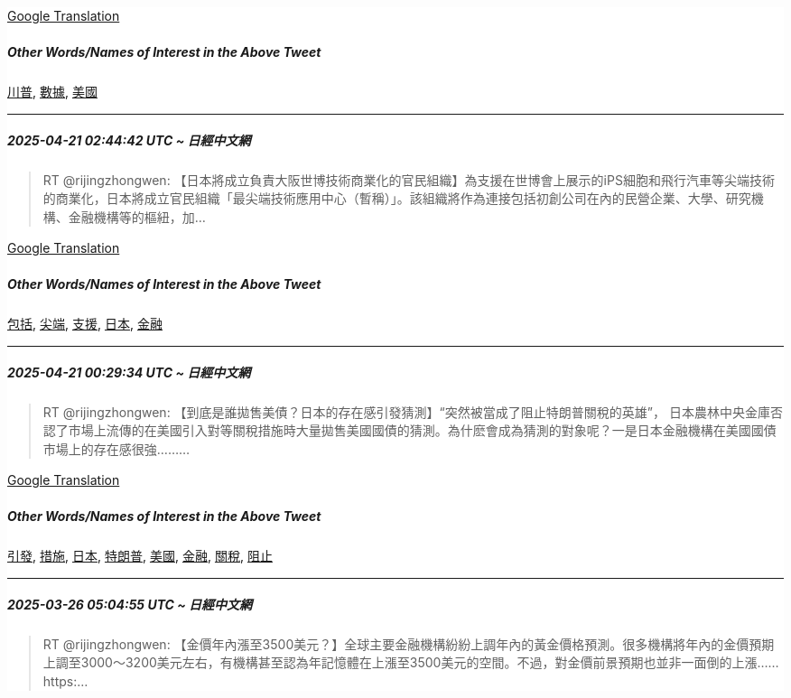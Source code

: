 [Google Translation](https://translate.google.com/?hi=en&tab=TT&sl=zh-CN&tl=en&op=translate&text=RT+%40rijingzhongwen%3A+%E3%80%90%E5%B7%9D%E6%99%AE%E4%B8%8A%E5%8F%B0%E5%BE%8C%E6%94%BF%E5%BA%9C%E7%B6%B2%E7%AB%991000%E5%A4%9A%E9%A0%81%E5%85%A7%E5%AE%B9%E6%B6%88%E5%A4%B1%E3%80%91%E6%97%A5%E7%B6%93%E8%AA%BF%E6%9F%A5%E4%BA%86%E7%BE%8E%E5%9C%8B%E7%9A%84%E5%A4%A7%E5%AD%B8%E5%9C%96%E6%9B%B8%E9%A4%A8%E7%AD%89%E6%A9%9F%E6%A7%8B%E6%AF%8F%E6%AC%A1%E6%94%BF%E5%BA%9C%E6%9B%B4%E7%96%8A%E6%99%82%E4%BF%9D%E5%AD%98%E6%94%BF%E5%BA%9C%E6%A9%9F%E6%A7%8B%E7%B6%B2%E7%AB%99URL%E7%9A%84%E3%80%8CEnd+of+Term+Web+Archive%28EOT%29%E3%80%8D%E7%9A%84%E6%95%B8%E6%93%9A%E3%80%82%E8%A2%AB%E5%88%AA%E9%99%A4%E7%9A%84%E6%98%AF%E8%A8%98%E9%8C%84%E6%87%89%E5%B0%8D%E6%B0%A3%E5%80%99%E8%AE%8A%E5%8C%96%E5%92%8C%E6%8E%A8%E9%80%B2DEI%E7%AD%89%E5%85%A7%E5%AE%B9%E7%9A%84%E7%B6%B2%E9%A0%81%E2%80%A6%E2%80%A6%E2%80%A6)
##### Other Words/Names of Interest in the Above Tweet
[川普](川普.md), [數據](數據.md), [美國](美國.md)
___
##### 2025-04-21 02:44:42 UTC ~ 日經中文網
> RT @rijingzhongwen: 【日本將成立負責大阪世博技術商業化的官民組織】為支援在世博會上展示的iPS細胞和飛行汽車等尖端技術的商業化，日本將成立官民組織「最尖端技術應用中心（暫稱）」。該組織將作為連接包括初創公司在內的民營企業、大學、研究機構、金融機構等的樞紐，加…

[Google Translation](https://translate.google.com/?hi=en&tab=TT&sl=zh-CN&tl=en&op=translate&text=RT+%40rijingzhongwen%3A+%E3%80%90%E6%97%A5%E6%9C%AC%E5%B0%87%E6%88%90%E7%AB%8B%E8%B2%A0%E8%B2%AC%E5%A4%A7%E9%98%AA%E4%B8%96%E5%8D%9A%E6%8A%80%E8%A1%93%E5%95%86%E6%A5%AD%E5%8C%96%E7%9A%84%E5%AE%98%E6%B0%91%E7%B5%84%E7%B9%94%E3%80%91%E7%82%BA%E6%94%AF%E6%8F%B4%E5%9C%A8%E4%B8%96%E5%8D%9A%E6%9C%83%E4%B8%8A%E5%B1%95%E7%A4%BA%E7%9A%84iPS%E7%B4%B0%E8%83%9E%E5%92%8C%E9%A3%9B%E8%A1%8C%E6%B1%BD%E8%BB%8A%E7%AD%89%E5%B0%96%E7%AB%AF%E6%8A%80%E8%A1%93%E7%9A%84%E5%95%86%E6%A5%AD%E5%8C%96%EF%BC%8C%E6%97%A5%E6%9C%AC%E5%B0%87%E6%88%90%E7%AB%8B%E5%AE%98%E6%B0%91%E7%B5%84%E7%B9%94%E3%80%8C%E6%9C%80%E5%B0%96%E7%AB%AF%E6%8A%80%E8%A1%93%E6%87%89%E7%94%A8%E4%B8%AD%E5%BF%83%EF%BC%88%E6%9A%AB%E7%A8%B1%EF%BC%89%E3%80%8D%E3%80%82%E8%A9%B2%E7%B5%84%E7%B9%94%E5%B0%87%E4%BD%9C%E7%82%BA%E9%80%A3%E6%8E%A5%E5%8C%85%E6%8B%AC%E5%88%9D%E5%89%B5%E5%85%AC%E5%8F%B8%E5%9C%A8%E5%85%A7%E7%9A%84%E6%B0%91%E7%87%9F%E4%BC%81%E6%A5%AD%E3%80%81%E5%A4%A7%E5%AD%B8%E3%80%81%E7%A0%94%E7%A9%B6%E6%A9%9F%E6%A7%8B%E3%80%81%E9%87%91%E8%9E%8D%E6%A9%9F%E6%A7%8B%E7%AD%89%E7%9A%84%E6%A8%9E%E7%B4%90%EF%BC%8C%E5%8A%A0%E2%80%A6)
##### Other Words/Names of Interest in the Above Tweet
[包括](包括.md), [尖端](尖端.md), [支援](支援.md), [日本](日本.md), [金融](金融.md)
___
##### 2025-04-21 00:29:34 UTC ~ 日經中文網
> RT @rijingzhongwen: 【到底是誰拋售美債？日本的存在感引發猜測】“突然被當成了阻止特朗普關稅的英雄”， 日本農林中央金庫否認了市場上流傳的在美國引入對等關稅措施時大量拋售美國國債的猜測。為什麽會成為猜測的對象呢？一是日本金融機構在美國國債市場上的存在感很強………

[Google Translation](https://translate.google.com/?hi=en&tab=TT&sl=zh-CN&tl=en&op=translate&text=RT+%40rijingzhongwen%3A+%E3%80%90%E5%88%B0%E5%BA%95%E6%98%AF%E8%AA%B0%E6%8B%8B%E5%94%AE%E7%BE%8E%E5%82%B5%EF%BC%9F%E6%97%A5%E6%9C%AC%E7%9A%84%E5%AD%98%E5%9C%A8%E6%84%9F%E5%BC%95%E7%99%BC%E7%8C%9C%E6%B8%AC%E3%80%91%E2%80%9C%E7%AA%81%E7%84%B6%E8%A2%AB%E7%95%B6%E6%88%90%E4%BA%86%E9%98%BB%E6%AD%A2%E7%89%B9%E6%9C%97%E6%99%AE%E9%97%9C%E7%A8%85%E7%9A%84%E8%8B%B1%E9%9B%84%E2%80%9D%EF%BC%8C+%E6%97%A5%E6%9C%AC%E8%BE%B2%E6%9E%97%E4%B8%AD%E5%A4%AE%E9%87%91%E5%BA%AB%E5%90%A6%E8%AA%8D%E4%BA%86%E5%B8%82%E5%A0%B4%E4%B8%8A%E6%B5%81%E5%82%B3%E7%9A%84%E5%9C%A8%E7%BE%8E%E5%9C%8B%E5%BC%95%E5%85%A5%E5%B0%8D%E7%AD%89%E9%97%9C%E7%A8%85%E6%8E%AA%E6%96%BD%E6%99%82%E5%A4%A7%E9%87%8F%E6%8B%8B%E5%94%AE%E7%BE%8E%E5%9C%8B%E5%9C%8B%E5%82%B5%E7%9A%84%E7%8C%9C%E6%B8%AC%E3%80%82%E7%82%BA%E4%BB%80%E9%BA%BD%E6%9C%83%E6%88%90%E7%82%BA%E7%8C%9C%E6%B8%AC%E7%9A%84%E5%B0%8D%E8%B1%A1%E5%91%A2%EF%BC%9F%E4%B8%80%E6%98%AF%E6%97%A5%E6%9C%AC%E9%87%91%E8%9E%8D%E6%A9%9F%E6%A7%8B%E5%9C%A8%E7%BE%8E%E5%9C%8B%E5%9C%8B%E5%82%B5%E5%B8%82%E5%A0%B4%E4%B8%8A%E7%9A%84%E5%AD%98%E5%9C%A8%E6%84%9F%E5%BE%88%E5%BC%B7%E2%80%A6%E2%80%A6%E2%80%A6)
##### Other Words/Names of Interest in the Above Tweet
[引發](引發.md), [措施](措施.md), [日本](日本.md), [特朗普](特朗普.md), [美國](美國.md), [金融](金融.md), [關稅](關稅.md), [阻止](阻止.md)
___
##### 2025-03-26 05:04:55 UTC ~ 日經中文網
> RT @rijingzhongwen: 【金價年內漲至3500美元？】全球主要金融機構紛紛上調年內的黃金價格預測。很多機構將年內的金價預期上調至3000～3200美元左右，有機構甚至認為年記憶體在上漲至3500美元的空間。不過，對金價前景預期也並非一面倒的上漲……https:…
